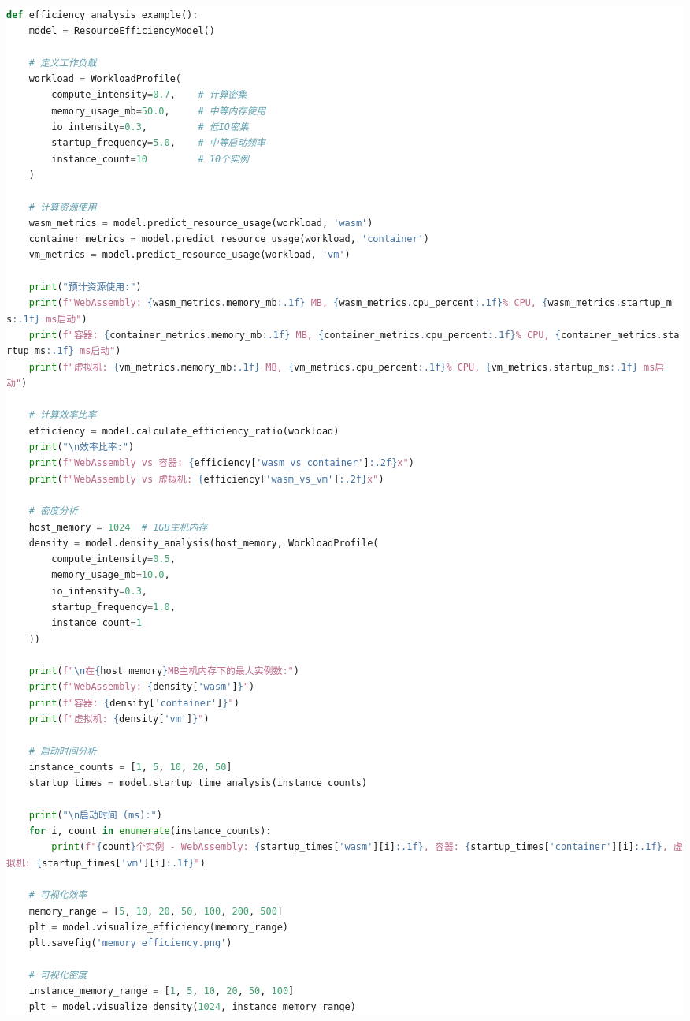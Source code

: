 ```python
def efficiency_analysis_example():
    model = ResourceEfficiencyModel()
  
    # 定义工作负载
    workload = WorkloadProfile(
        compute_intensity=0.7,    # 计算密集
        memory_usage_mb=50.0,     # 中等内存使用
        io_intensity=0.3,         # 低IO密集
        startup_frequency=5.0,    # 中等启动频率
        instance_count=10         # 10个实例
    )
  
    # 计算资源使用
    wasm_metrics = model.predict_resource_usage(workload, 'wasm')
    container_metrics = model.predict_resource_usage(workload, 'container')
    vm_metrics = model.predict_resource_usage(workload, 'vm')
  
    print("预计资源使用:")
    print(f"WebAssembly: {wasm_metrics.memory_mb:.1f} MB, {wasm_metrics.cpu_percent:.1f}% CPU, {wasm_metrics.startup_ms:.1f} ms启动")
    print(f"容器: {container_metrics.memory_mb:.1f} MB, {container_metrics.cpu_percent:.1f}% CPU, {container_metrics.startup_ms:.1f} ms启动")
    print(f"虚拟机: {vm_metrics.memory_mb:.1f} MB, {vm_metrics.cpu_percent:.1f}% CPU, {vm_metrics.startup_ms:.1f} ms启动")
  
    # 计算效率比率
    efficiency = model.calculate_efficiency_ratio(workload)
    print("\n效率比率:")
    print(f"WebAssembly vs 容器: {efficiency['wasm_vs_container']:.2f}x")
    print(f"WebAssembly vs 虚拟机: {efficiency['wasm_vs_vm']:.2f}x")
  
    # 密度分析
    host_memory = 1024  # 1GB主机内存
    density = model.density_analysis(host_memory, WorkloadProfile(
        compute_intensity=0.5,
        memory_usage_mb=10.0,
        io_intensity=0.3,
        startup_frequency=1.0,
        instance_count=1
    ))
  
    print(f"\n在{host_memory}MB主机内存下的最大实例数:")
    print(f"WebAssembly: {density['wasm']}")
    print(f"容器: {density['container']}")
    print(f"虚拟机: {density['vm']}")
  
    # 启动时间分析
    instance_counts = [1, 5, 10, 20, 50]
    startup_times = model.startup_time_analysis(instance_counts)
  
    print("\n启动时间 (ms):")
    for i, count in enumerate(instance_counts):
        print(f"{count}个实例 - WebAssembly: {startup_times['wasm'][i]:.1f}, 容器: {startup_times['container'][i]:.1f}, 虚拟机: {startup_times['vm'][i]:.1f}")
  
    # 可视化效率
    memory_range = [5, 10, 20, 50, 100, 200, 500]
    plt = model.visualize_efficiency(memory_range)
    plt.savefig('memory_efficiency.png')
  
    # 可视化密度
    instance_memory_range = [1, 5, 10, 20, 50, 100]
    plt = model.visualize_density(1024, instance_memory_range)
```